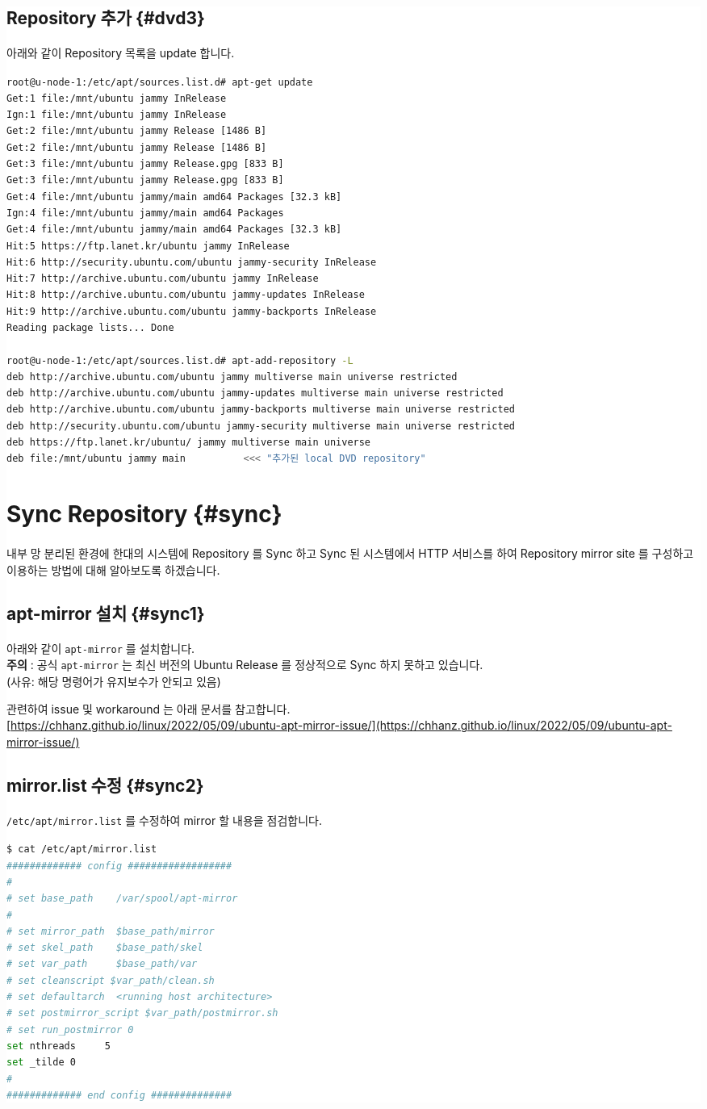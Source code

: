## Repository 추가 {#dvd3}
아래와 같이 Repository 목록을 update 합니다.    
```bash
root@u-node-1:/etc/apt/sources.list.d# apt-get update
Get:1 file:/mnt/ubuntu jammy InRelease
Ign:1 file:/mnt/ubuntu jammy InRelease
Get:2 file:/mnt/ubuntu jammy Release [1486 B]
Get:2 file:/mnt/ubuntu jammy Release [1486 B]
Get:3 file:/mnt/ubuntu jammy Release.gpg [833 B]
Get:3 file:/mnt/ubuntu jammy Release.gpg [833 B]
Get:4 file:/mnt/ubuntu jammy/main amd64 Packages [32.3 kB]
Ign:4 file:/mnt/ubuntu jammy/main amd64 Packages
Get:4 file:/mnt/ubuntu jammy/main amd64 Packages [32.3 kB]
Hit:5 https://ftp.lanet.kr/ubuntu jammy InRelease
Hit:6 http://security.ubuntu.com/ubuntu jammy-security InRelease
Hit:7 http://archive.ubuntu.com/ubuntu jammy InRelease
Hit:8 http://archive.ubuntu.com/ubuntu jammy-updates InRelease
Hit:9 http://archive.ubuntu.com/ubuntu jammy-backports InRelease
Reading package lists... Done
 
root@u-node-1:/etc/apt/sources.list.d# apt-add-repository -L
deb http://archive.ubuntu.com/ubuntu jammy multiverse main universe restricted
deb http://archive.ubuntu.com/ubuntu jammy-updates multiverse main universe restricted
deb http://archive.ubuntu.com/ubuntu jammy-backports multiverse main universe restricted
deb http://security.ubuntu.com/ubuntu jammy-security multiverse main universe restricted
deb https://ftp.lanet.kr/ubuntu/ jammy multiverse main universe
deb file:/mnt/ubuntu jammy main          <<< "추가된 local DVD repository"
```
   
# Sync Repository  {#sync}
내부 망 분리된 환경에 한대의 시스템에 Repository 를 Sync 하고 Sync 된 시스템에서 HTTP 서비스를 하여 Repository mirror site 를 구성하고 이용하는 방법에 대해 알아보도록 하겠습니다.   
   
## apt-mirror 설치 {#sync1}
아래와 같이 `apt-mirror` 를 설치합니다.   
**주의** : 공식 `apt-mirror` 는 최신 버전의 Ubuntu Release 를 정상적으로 Sync 하지 못하고 있습니다.   
(사유: 해당 명령어가 유지보수가 안되고 있음)   
   
관련하여 issue 및 workaround 는 아래 문서를 참고합니다.   
[https://chhanz.github.io/linux/2022/05/09/ubuntu-apt-mirror-issue/](https://chhanz.github.io/linux/2022/05/09/ubuntu-apt-mirror-issue/)   
   
## mirror.list 수정 {#sync2}
`/etc/apt/mirror.list` 를 수정하여 mirror 할 내용을 점검합니다.   
```bash
$ cat /etc/apt/mirror.list
############# config ##################
#
# set base_path    /var/spool/apt-mirror
#
# set mirror_path  $base_path/mirror
# set skel_path    $base_path/skel
# set var_path     $base_path/var
# set cleanscript $var_path/clean.sh
# set defaultarch  <running host architecture>
# set postmirror_script $var_path/postmirror.sh
# set run_postmirror 0
set nthreads     5
set _tilde 0
#
############# end config ##############
```